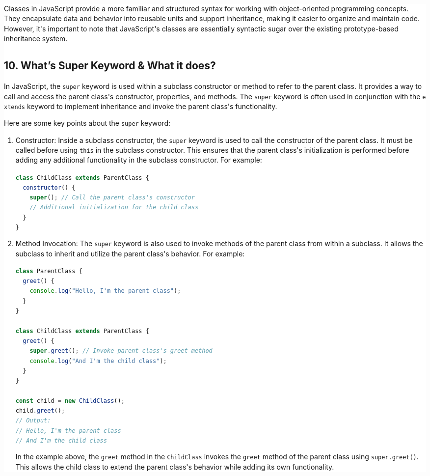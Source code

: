 Classes in JavaScript provide a more familiar and structured syntax for working with object-oriented programming concepts. They encapsulate data and behavior into reusable units and support inheritance, making it easier to organize and maintain code. However, it's important to note that JavaScript's classes are essentially syntactic sugar over the existing prototype-based inheritance system.

## 10. What’s Super Keyword & What it does?

In JavaScript, the `super` keyword is used within a subclass constructor or method to refer to the parent class. It provides a way to call and access the parent class's constructor, properties, and methods. The `super` keyword is often used in conjunction with the `extends` keyword to implement inheritance and invoke the parent class's functionality.

Here are some key points about the `super` keyword:

1. Constructor: Inside a subclass constructor, the `super` keyword is used to call the constructor of the parent class. It must be called before using `this` in the subclass constructor. This ensures that the parent class's initialization is performed before adding any additional functionality in the subclass constructor. For example:

   ```javascript
   class ChildClass extends ParentClass {
     constructor() {
       super(); // Call the parent class's constructor
       // Additional initialization for the child class
     }
   }
   ```

2. Method Invocation: The `super` keyword is also used to invoke methods of the parent class from within a subclass. It allows the subclass to inherit and utilize the parent class's behavior. For example:

   ```javascript
   class ParentClass {
     greet() {
       console.log("Hello, I'm the parent class");
     }
   }

   class ChildClass extends ParentClass {
     greet() {
       super.greet(); // Invoke parent class's greet method
       console.log("And I'm the child class");
     }
   }

   const child = new ChildClass();
   child.greet();
   // Output:
   // Hello, I'm the parent class
   // And I'm the child class
   ```

   In the example above, the `greet` method in the `ChildClass` invokes the `greet` method of the parent class using `super.greet()`. This allows the child class to extend the parent class's behavior while adding its own functionality.
